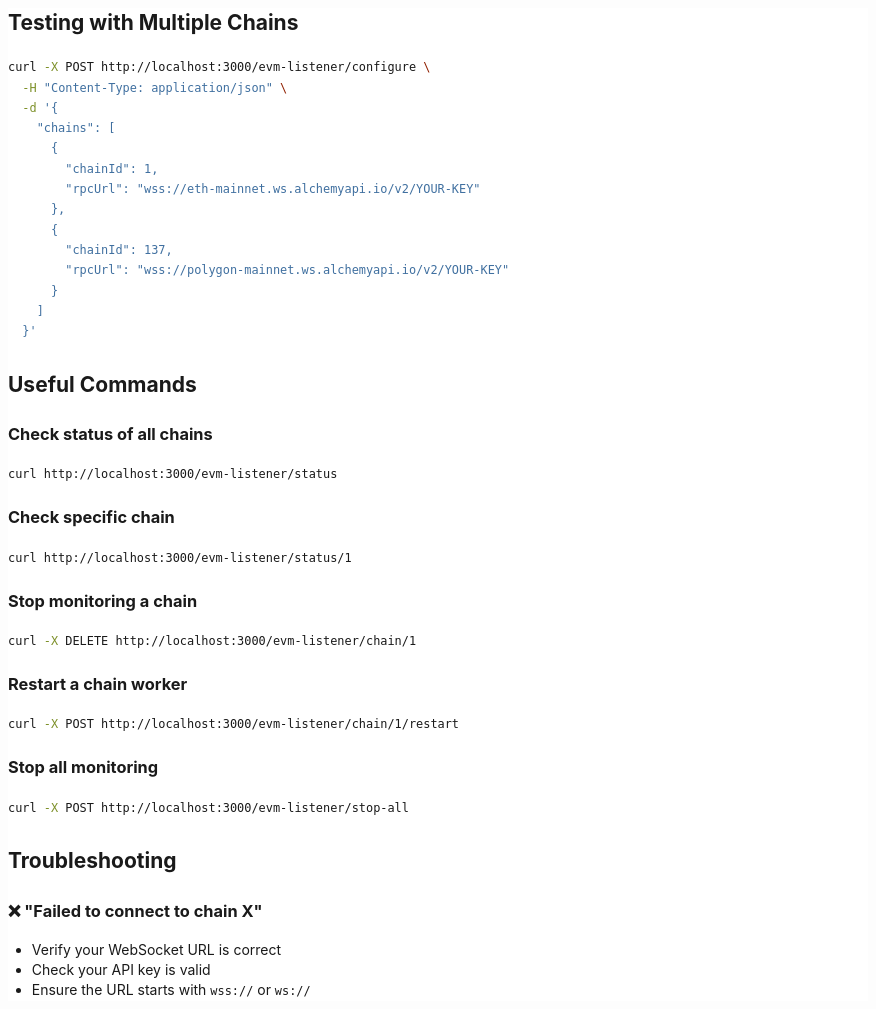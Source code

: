 ## Testing with Multiple Chains

```bash
curl -X POST http://localhost:3000/evm-listener/configure \
  -H "Content-Type: application/json" \
  -d '{
    "chains": [
      {
        "chainId": 1,
        "rpcUrl": "wss://eth-mainnet.ws.alchemyapi.io/v2/YOUR-KEY"
      },
      {
        "chainId": 137,
        "rpcUrl": "wss://polygon-mainnet.ws.alchemyapi.io/v2/YOUR-KEY"
      }
    ]
  }'
```

## Useful Commands

### Check status of all chains
```bash
curl http://localhost:3000/evm-listener/status
```

### Check specific chain
```bash
curl http://localhost:3000/evm-listener/status/1
```

### Stop monitoring a chain
```bash
curl -X DELETE http://localhost:3000/evm-listener/chain/1
```

### Restart a chain worker
```bash
curl -X POST http://localhost:3000/evm-listener/chain/1/restart
```

### Stop all monitoring
```bash
curl -X POST http://localhost:3000/evm-listener/stop-all
```

## Troubleshooting

### ❌ "Failed to connect to chain X"
- Verify your WebSocket URL is correct
- Check your API key is valid
- Ensure the URL starts with `wss://` or `ws://`
